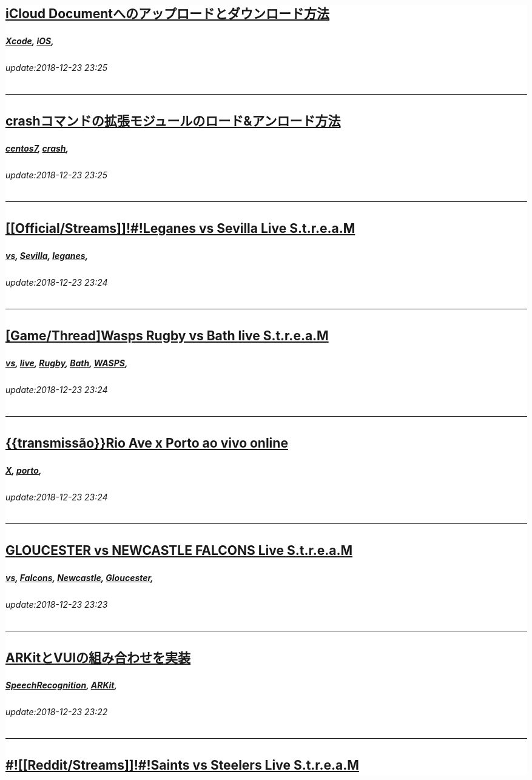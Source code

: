 ## [iCloud Documentへのアップロードとダウンロード方法](https://qiita.com/ryo_t_0616/items/c3d57f8235932ea135b3)
##### [Xcode](https://qiita.com/tags/Xcode), [iOS](https://qiita.com/tags/iOS), 
###### update:2018-12-23 23:25
---
## [crashコマンドの拡張モジュールのロード&アンロード方法](https://qiita.com/hana_shin/items/ed3e268bca983b3d9287)
##### [centos7](https://qiita.com/tags/centos7), [crash](https://qiita.com/tags/crash), 
###### update:2018-12-23 23:25
---
## [[[Official/Streams]]!#!Leganes vs Sevilla Live S.t.r.e.a.M](https://qiita.com/hdfhdfh/items/03d10ad8994c1def11aa)
##### [vs](https://qiita.com/tags/vs), [Sevilla](https://qiita.com/tags/Sevilla), [leganes](https://qiita.com/tags/leganes), 
###### update:2018-12-23 23:24
---
## [[Game/Thread]Wasps Rugby vs Bath live S.t.r.e.a.M](https://qiita.com/dsfgdfgn/items/58a845dcd0ba8ca3012c)
##### [vs](https://qiita.com/tags/vs), [live](https://qiita.com/tags/live), [Rugby](https://qiita.com/tags/Rugby), [Bath](https://qiita.com/tags/Bath), [WASPS](https://qiita.com/tags/WASPS), 
###### update:2018-12-23 23:24
---
## [{{transmissão}}Rio Ave x Porto ao vivo online](https://qiita.com/foxboxing/items/1ae7c761a722eb05d112)
##### [X](https://qiita.com/tags/X), [porto](https://qiita.com/tags/porto), 
###### update:2018-12-23 23:24
---
## [GLOUCESTER vs NEWCASTLE FALCONS Live S.t.r.e.a.M](https://qiita.com/Hemel/items/6525081bbb3b72399ec1)
##### [vs](https://qiita.com/tags/vs), [Falcons](https://qiita.com/tags/Falcons), [Newcastle](https://qiita.com/tags/Newcastle), [Gloucester](https://qiita.com/tags/Gloucester), 
###### update:2018-12-23 23:23
---
## [ARKitとVUIの組み合わせを実装](https://qiita.com/satoshi0212/items/7ecea130590b510e2cf6)
##### [SpeechRecognition](https://qiita.com/tags/SpeechRecognition), [ARKit](https://qiita.com/tags/ARKit), 
###### update:2018-12-23 23:22
---
## [#![[Reddit/Streams]]!#!Saints vs Steelers Live S.t.r.e.a.M](https://qiita.com/kg4yaf77/items/879b299b2e55423c1b49)